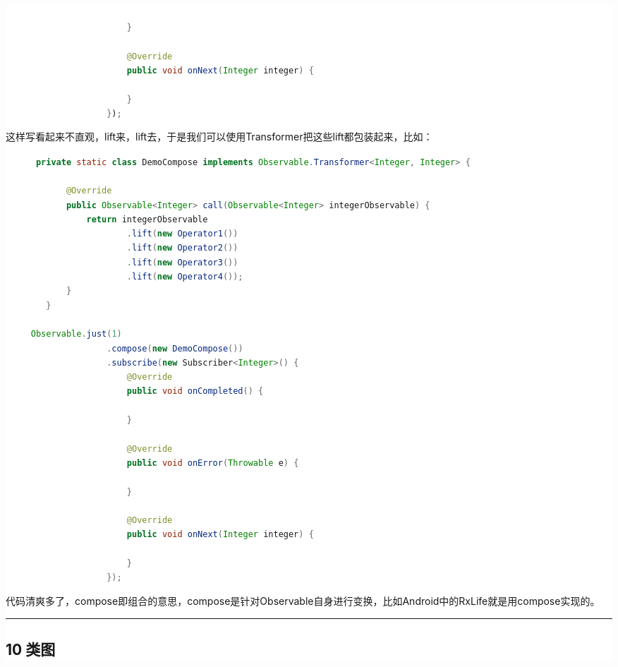 ```java
    
                        }
    
                        @Override
                        public void onNext(Integer integer) {
    
                        }
                    });
```

这样写看起来不直观，lift来，lift去，于是我们可以使用Transformer把这些lift都包装起来，比如：

```java
      private static class DemoCompose implements Observable.Transformer<Integer, Integer> {
    
            @Override
            public Observable<Integer> call(Observable<Integer> integerObservable) {
                return integerObservable
                        .lift(new Operator1())
                        .lift(new Operator2())
                        .lift(new Operator3())
                        .lift(new Operator4());
            }
        }
    
     Observable.just(1)
                    .compose(new DemoCompose())
                    .subscribe(new Subscriber<Integer>() {
                        @Override
                        public void onCompleted() {
    
                        }
    
                        @Override
                        public void onError(Throwable e) {
    
                        }
    
                        @Override
                        public void onNext(Integer integer) {
    
                        }
                    });
```

代码清爽多了，compose即组合的意思，compose是针对Observable自身进行变换，比如Android中的RxLife就是用compose实现的。

---
## 10 类图
